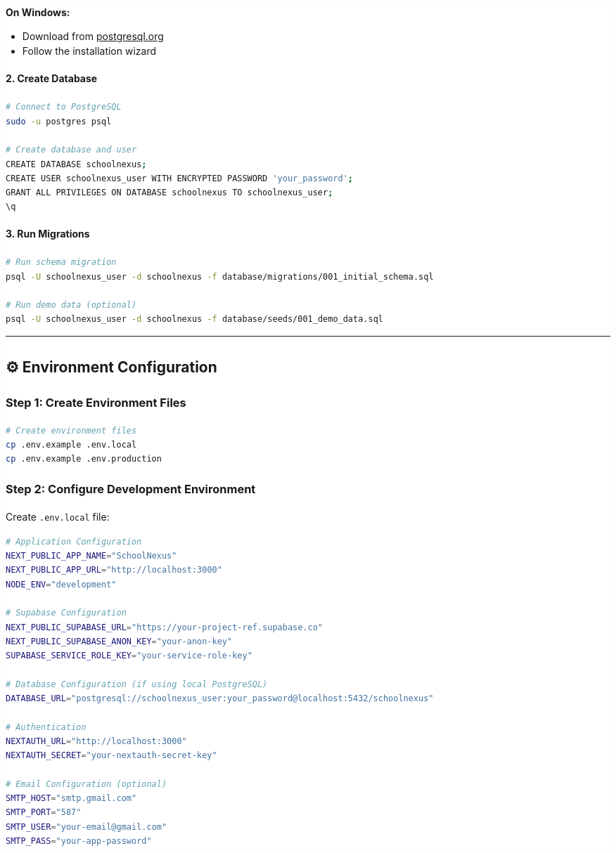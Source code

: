 **On Windows:**
- Download from [postgresql.org](https://www.postgresql.org/download/windows/)
- Follow the installation wizard

#### **2. Create Database**

```bash
# Connect to PostgreSQL
sudo -u postgres psql

# Create database and user
CREATE DATABASE schoolnexus;
CREATE USER schoolnexus_user WITH ENCRYPTED PASSWORD 'your_password';
GRANT ALL PRIVILEGES ON DATABASE schoolnexus TO schoolnexus_user;
\q
```

#### **3. Run Migrations**

```bash
# Run schema migration
psql -U schoolnexus_user -d schoolnexus -f database/migrations/001_initial_schema.sql

# Run demo data (optional)
psql -U schoolnexus_user -d schoolnexus -f database/seeds/001_demo_data.sql
```

---

## ⚙️ **Environment Configuration**

### **Step 1: Create Environment Files**

```bash
# Create environment files
cp .env.example .env.local
cp .env.example .env.production
```

### **Step 2: Configure Development Environment**

Create `.env.local` file:

```bash
# Application Configuration
NEXT_PUBLIC_APP_NAME="SchoolNexus"
NEXT_PUBLIC_APP_URL="http://localhost:3000"
NODE_ENV="development"

# Supabase Configuration
NEXT_PUBLIC_SUPABASE_URL="https://your-project-ref.supabase.co"
NEXT_PUBLIC_SUPABASE_ANON_KEY="your-anon-key"
SUPABASE_SERVICE_ROLE_KEY="your-service-role-key"

# Database Configuration (if using local PostgreSQL)
DATABASE_URL="postgresql://schoolnexus_user:your_password@localhost:5432/schoolnexus"

# Authentication
NEXTAUTH_URL="http://localhost:3000"
NEXTAUTH_SECRET="your-nextauth-secret-key"

# Email Configuration (optional)
SMTP_HOST="smtp.gmail.com"
SMTP_PORT="587"
SMTP_USER="your-email@gmail.com"
SMTP_PASS="your-app-password"
```